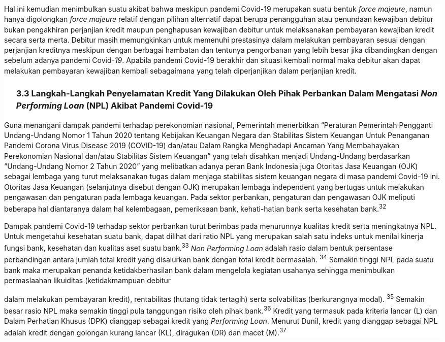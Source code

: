 <p><span class="font3">Hal ini kemudian menimbulkan suatu akibat bahwa meskipun pandemi Covid-19 merupakan suatu bentuk </span><span class="font3" style="font-style:italic;">force majeure</span><span class="font3">, namun hanya digolongkan </span><span class="font3" style="font-style:italic;">force majeure</span><span class="font3"> relatif dengan pilihan alternatif dapat berupa penangguhan atau penundaan kewajiban debitur bukan pengakhiran perjanjian kredit maupun penghapusan kewajiban debitur untuk melaksanakan pembayaran kewajiban kredit secara serta merta. Debitur masih memungkinkan untuk memenuhi prestasinya dalam melakukan pembayaran sesuai dengan perjanjian kreditnya meskipun dengan berbagai hambatan dan tentunya pengorbanan yang lebih besar jika dibandingkan dengan sebelum adanya pandemi Covid</span><span class="font3" style="font-style:italic;">-19</span><span class="font3">. Apabila pandemi Covid-19 berakhir dan situasi kembali normal maka debitur akan dapat melakukan pembayaran kewajiban kembali sebagaimana yang telah diperjanjikan dalam perjanjian kredit.</span></p>
<ul style="list-style:none;"><li>
<h3><a name="bookmark13"></a><span class="font3" style="font-weight:bold;"><a name="bookmark14"></a>3.3 Langkah-Langkah Penyelamatan Kredit Yang Dilakukan Oleh Pihak Perbankan Dalam Mengatasi </span><span class="font3" style="font-weight:bold;font-style:italic;">Non Performing Loan</span><span class="font3" style="font-weight:bold;"> (NPL) Akibat Pandemi Covid-19</span></h3></li></ul>
<p><span class="font3">Guna menangani dampak pandemi terhadap perekonomian nasional, Pemerintah menerbitkan “Peraturan Pemerintah Pengganti Undang-Undang Nomor 1 Tahun 2020 tentang Kebijakan Keuangan Negara dan Stabilitas Sistem Keuangan Untuk Penanganan Pandemi Corona Virus Disease 2019 (COVID-19) dan/atau Dalam Rangka Menghadapi Ancaman Yang Membahayakan Perekonomian Nasional dan/atau Stabilitas Sistem Keuangan” yang telah disahkan menjadi Undang-Undang berdasarkan “Undang-Undang Nomor 2 Tahun 2020” yang melibatkan adanya peran Bank Indonesia juga Otoritas Jasa Keuangan (OJK) sebagai lembaga yang turut melaksanakan tugas dalam menjaga stabilitas sistem keuangan negara di masa pandemi Covid-19 ini. Otoritas Jasa Keuangan (selanjutnya disebut dengan OJK) merupakan lembaga independent yang bertugas untuk melakukan pengawasan dan pengaturan pada lembaga keuangan. Pada sektor perbankan, pengaturan dan pengawasan OJK meliputi beberapa hal diantaranya dalam hal kelembagaan, pemeriksaan bank, kehati-hatian bank serta kesehatan bank.<sup>32</sup></span></p>
<p><span class="font3">Dampak pandemi Covid-19 terhadap sektor perbankan turut berimbas pada menurunnya kualitas kredit serta meningkatnya NPL. Untuk mengetahui kesehatan suatu bank, dapat dilihat dari ratio NPL yang merupakan salah satu indeks untuk menilai kinerja fungsi bank, kesehatan dan kualitas aset suatu bank.<sup>33</sup> </span><span class="font3" style="font-style:italic;">Non Performing Loan</span><span class="font3"> adalah rasio dalam bentuk persentase perbandingan antara jumlah total kredit yang disalurkan bank dengan total kredit bermasalah. <sup>34</sup> Semakin tinggi NPL pada suatu bank maka merupakan penanda ketidakberhasilan bank dalam mengelola kegiatan usahanya sehingga menimbulkan permaslaahan likuiditas (ketidakmampuan debitur</span></p>
<p><span class="font3">dalam melakukan pembayaran kredit), rentabilitas (hutang tidak tertagih) serta solvabilitas (berkurangnya modal). <sup>35</sup> Semakin besar rasio NPL maka semakin tinggi pula tanggungan risiko oleh pihak bank.<sup>36</sup> Kredit yang termasuk pada kriteria lancar (L) dan Dalam Perhatian Khusus (DPK) dianggap sebagai kredit yang </span><span class="font3" style="font-style:italic;">Performing Loan</span><span class="font3">. Menurut Dunil, kredit yang dianggap sebagai NPL adalah kredit dengan golongan kurang lancar (KL), diragukan (DR) dan macet (M).<sup>37</sup></span></p>